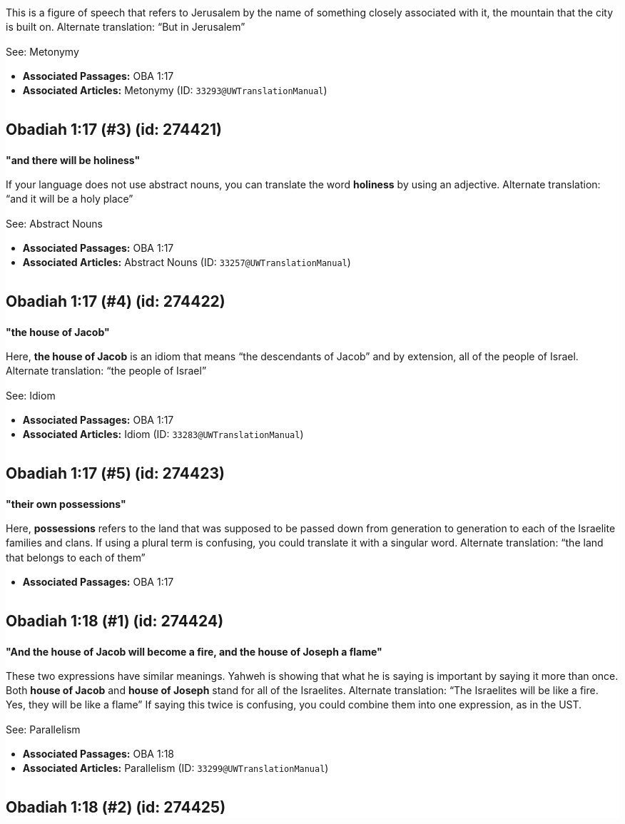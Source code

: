 This is a figure of speech that refers to Jerusalem by the name of something closely associated with it, the mountain that the city is built on. Alternate translation: “But in Jerusalem”

See: Metonymy

* **Associated Passages:** OBA 1:17
* **Associated Articles:** Metonymy (ID: `33293@UWTranslationManual`)

## Obadiah 1:17 (#3) (id: 274421)

**"and there will be holiness"**

If your language does not use abstract nouns, you can translate the word **holiness** by using an adjective. Alternate translation: “and it will be a holy place”

See: Abstract Nouns

* **Associated Passages:** OBA 1:17
* **Associated Articles:** Abstract Nouns (ID: `33257@UWTranslationManual`)

## Obadiah 1:17 (#4) (id: 274422)

**"the house of Jacob"**

Here, **the house of Jacob** is an idiom that means “the descendants of Jacob” and by extension, all of the people of Israel. Alternate translation: “the people of Israel”

See: Idiom

* **Associated Passages:** OBA 1:17
* **Associated Articles:** Idiom (ID: `33283@UWTranslationManual`)

## Obadiah 1:17 (#5) (id: 274423)

**"their own possessions"**

Here, **possessions** refers to the land that was supposed to be passed down from generation to generation to each of the Israelite families and clans. If using a plural term is confusing, you could translate it with a singular word. Alternate translation: “the land that belongs to each of them”

* **Associated Passages:** OBA 1:17

## Obadiah 1:18 (#1) (id: 274424)

**"And the house of Jacob will become a fire, and the house of Joseph a flame"**

These two expressions have similar meanings. Yahweh is showing that what he is saying is important by saying it more than once. Both **house of Jacob** and **house of Joseph** stand for all of the Israelites. Alternate translation: “The Israelites will be like a fire. Yes, they will be like a flame” If saying this twice is confusing, you could combine them into one expression, as in the UST.

See: Parallelism

* **Associated Passages:** OBA 1:18
* **Associated Articles:** Parallelism (ID: `33299@UWTranslationManual`)

## Obadiah 1:18 (#2) (id: 274425)
